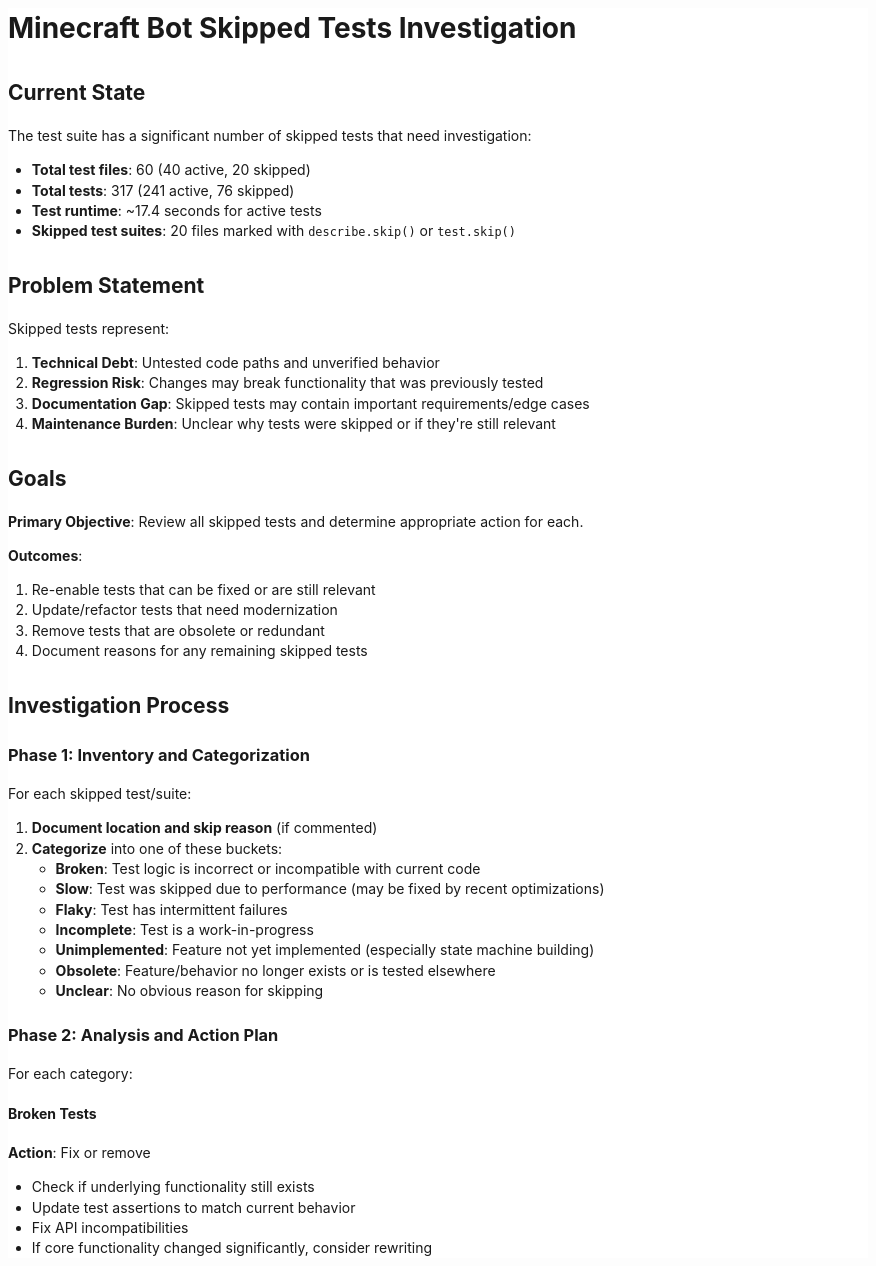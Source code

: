 # Minecraft Bot Skipped Tests Investigation

## Current State
The test suite has a significant number of skipped tests that need investigation:
- **Total test files**: 60 (40 active, 20 skipped)
- **Total tests**: 317 (241 active, 76 skipped)
- **Test runtime**: ~17.4 seconds for active tests
- **Skipped test suites**: 20 files marked with `describe.skip()` or `test.skip()`

## Problem Statement

Skipped tests represent:
1. **Technical Debt**: Untested code paths and unverified behavior
2. **Regression Risk**: Changes may break functionality that was previously tested
3. **Documentation Gap**: Skipped tests may contain important requirements/edge cases
4. **Maintenance Burden**: Unclear why tests were skipped or if they're still relevant

## Goals

**Primary Objective**: Review all skipped tests and determine appropriate action for each.

**Outcomes**:
1. Re-enable tests that can be fixed or are still relevant
2. Update/refactor tests that need modernization
3. Remove tests that are obsolete or redundant
4. Document reasons for any remaining skipped tests

## Investigation Process

### Phase 1: Inventory and Categorization

For each skipped test/suite:
1. **Document location and skip reason** (if commented)
2. **Categorize** into one of these buckets:
   - **Broken**: Test logic is incorrect or incompatible with current code
   - **Slow**: Test was skipped due to performance (may be fixed by recent optimizations)
   - **Flaky**: Test has intermittent failures
   - **Incomplete**: Test is a work-in-progress
   - **Unimplemented**: Feature not yet implemented (especially state machine building)
   - **Obsolete**: Feature/behavior no longer exists or is tested elsewhere
   - **Unclear**: No obvious reason for skipping

### Phase 2: Analysis and Action Plan

For each category:

#### Broken Tests
**Action**: Fix or remove
- Check if underlying functionality still exists
- Update test assertions to match current behavior
- Fix API incompatibilities
- If core functionality changed significantly, consider rewriting
